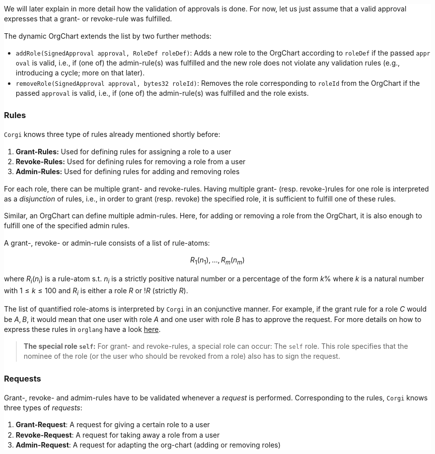 We will later explain in more detail how the validation of approvals is done. For now, let us
just assume that a valid approval expresses that a grant- or revoke-rule was fulfilled.

The dynamic OrgChart extends the list by two further methods:

- `addRole(SignedApproval approval, RoleDef roleDef)`:
  Adds a new role to the OrgChart according to `roleDef` if the passed `approval` is valid, i.e.,
  if (one of) the admin-rule(s) was fulfilled and the new role does not violate any validation
  rules (e.g., introducing a cycle; more on that later).
- `removeRole(SignedApproval approval, bytes32 roleId)`:
  Removes the role corresponding to `roleId` from the OrgChart if the passed `approval` is valid,
  i.e., if (one of) the admin-rule(s) was fulfilled and the role exists.

### Rules

`Corgi` knows three type of rules already mentioned shortly before:

1. **Grant-Rules:** Used for defining rules for assigning a role to a user
2. **Revoke-Rules:** Used for defining rules for removing a role from a user
3. **Admin-Rules:** Used for defining rules for adding and removing roles

For each role, there can be multiple grant- and revoke-rules. Having multiple grant- (resp. revoke-)rules for
one role is interpreted as a _disjunction_ of rules, i.e., in order to grant (resp. revoke) the specified
role, it is sufficient to fulfill one of these rules.

Similar, an OrgChart can define multiple admin-rules. Here, for adding or removing a role from the OrgChart,
it is also enough to fulfill one of the specified admin rules.

A grant-, revoke- or admin-rule consists of a list of rule-atoms:

$$R_1(n_1), ..., R_m(n_m)$$

where $R_i(n_i)$ is a rule-atom s.t. $n_i$ is a strictly positive natural number or a percentage
of the form $k\%$ where $k$ is a natural number with $1 \leq k \leq 100$ and $R_i$ is either a
role $R$ or $!R$ (strictly $R$).

The list of quantified role-atoms is interpreted by `Corgi` in an conjunctive manner. For example,
if the grant rule for a role $C$ would be $A,B$, it would mean that one user with role $A$ and
one user with role $B$ has to approve the request. For more details on how to express these
rules in `orglang` have a look [here](./LANG.md).

> **The special role `self`:**
> For grant- and revoke-rules, a special role can occur: The `self` role. This role specifies
> that the nominee of the role (or the user who should be revoked from a role) also has to
> sign the request.

### Requests

Grant-, revoke- and admim-rules have to be validated whenever a _request_ is performed.
Corresponding to the rules, `Corgi` knows three types of _requests_:

1. **Grant-Request**: A request for giving a certain role to a user
2. **Revoke-Request**: A request for taking away a role from a user
3. **Admin-Request**: A request for adapting the org-chart (adding or removing roles)

